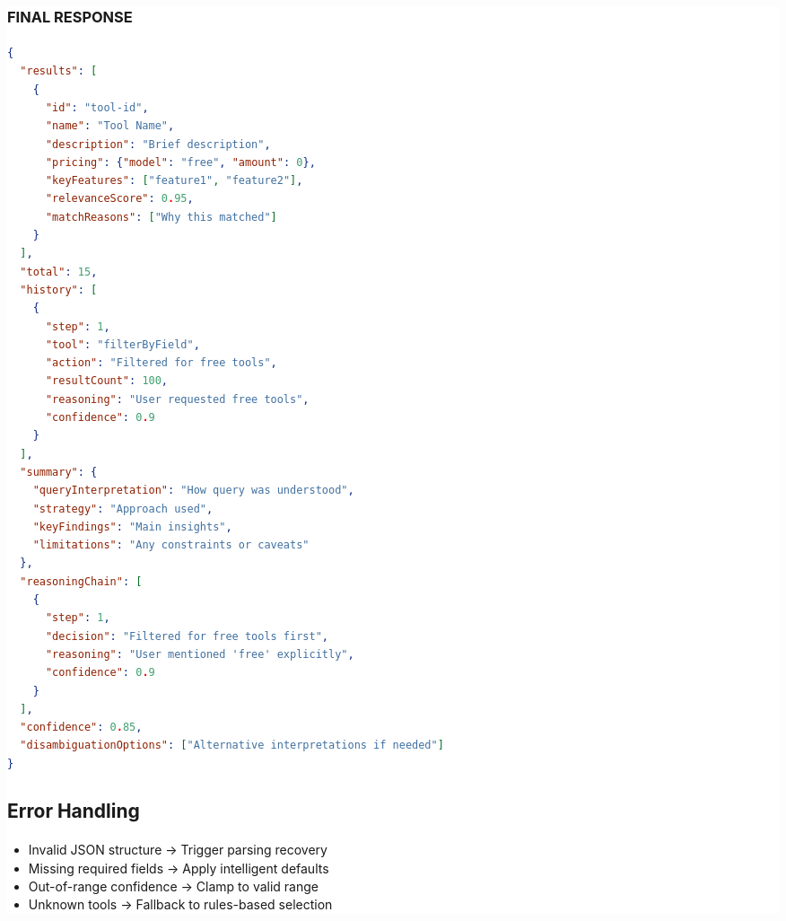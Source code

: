 ### FINAL RESPONSE

```json
{
  "results": [
    {
      "id": "tool-id",
      "name": "Tool Name",
      "description": "Brief description",
      "pricing": {"model": "free", "amount": 0},
      "keyFeatures": ["feature1", "feature2"],
      "relevanceScore": 0.95,
      "matchReasons": ["Why this matched"]
    }
  ],
  "total": 15,
  "history": [
    {
      "step": 1,
      "tool": "filterByField",
      "action": "Filtered for free tools",
      "resultCount": 100,
      "reasoning": "User requested free tools",
      "confidence": 0.9
    }
  ],
  "summary": {
    "queryInterpretation": "How query was understood",
    "strategy": "Approach used",
    "keyFindings": "Main insights",
    "limitations": "Any constraints or caveats"
  },
  "reasoningChain": [
    {
      "step": 1,
      "decision": "Filtered for free tools first",
      "reasoning": "User mentioned 'free' explicitly",
      "confidence": 0.9
    }
  ],
  "confidence": 0.85,
  "disambiguationOptions": ["Alternative interpretations if needed"]
}
```

## Error Handling

  - Invalid JSON structure → Trigger parsing recovery
  - Missing required fields → Apply intelligent defaults
  - Out-of-range confidence → Clamp to valid range
  - Unknown tools → Fallback to rules-based selection
